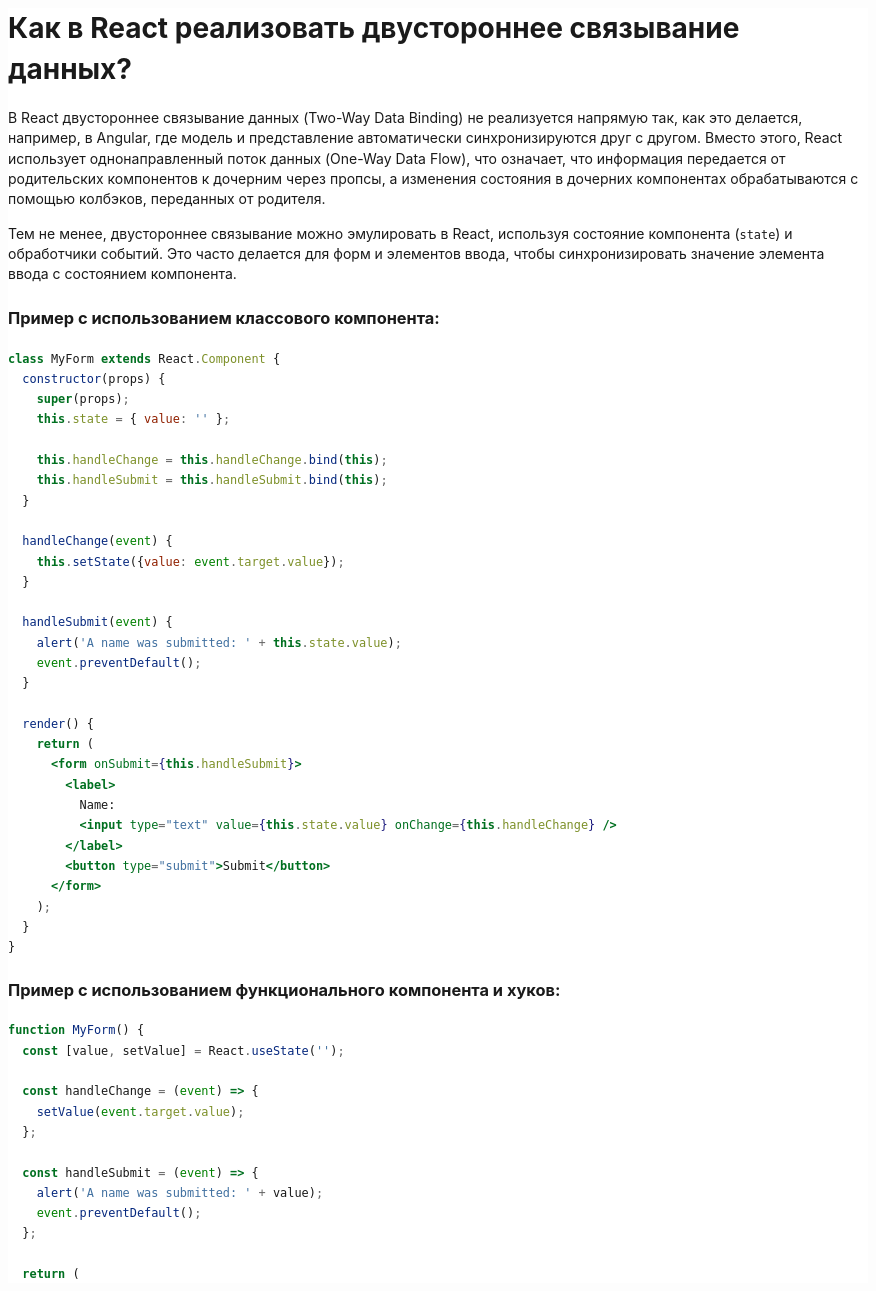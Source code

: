 # Как в React реализовать двустороннее связывание данных?
В React двустороннее связывание данных (Two-Way Data Binding) не реализуется напрямую так, как это делается, например, в Angular, где модель и представление автоматически синхронизируются друг с другом. Вместо этого, React использует однонаправленный поток данных (One-Way Data Flow), что означает, что информация передается от родительских компонентов к дочерним через пропсы, а изменения состояния в дочерних компонентах обрабатываются с помощью колбэков, переданных от родителя.

Тем не менее, двустороннее связывание можно эмулировать в React, используя состояние компонента (`state`) и обработчики событий. Это часто делается для форм и элементов ввода, чтобы синхронизировать значение элемента ввода с состоянием компонента.

### Пример с использованием классового компонента:

```jsx
class MyForm extends React.Component {
  constructor(props) {
    super(props);
    this.state = { value: '' };

    this.handleChange = this.handleChange.bind(this);
    this.handleSubmit = this.handleSubmit.bind(this);
  }

  handleChange(event) {
    this.setState({value: event.target.value});
  }

  handleSubmit(event) {
    alert('A name was submitted: ' + this.state.value);
    event.preventDefault();
  }

  render() {
    return (
      <form onSubmit={this.handleSubmit}>
        <label>
          Name:
          <input type="text" value={this.state.value} onChange={this.handleChange} />
        </label>
        <button type="submit">Submit</button>
      </form>
    );
  }
}
```

### Пример с использованием функционального компонента и хуков:

```jsx
function MyForm() {
  const [value, setValue] = React.useState('');

  const handleChange = (event) => {
    setValue(event.target.value);
  };

  const handleSubmit = (event) => {
    alert('A name was submitted: ' + value);
    event.preventDefault();
  };

  return (
```